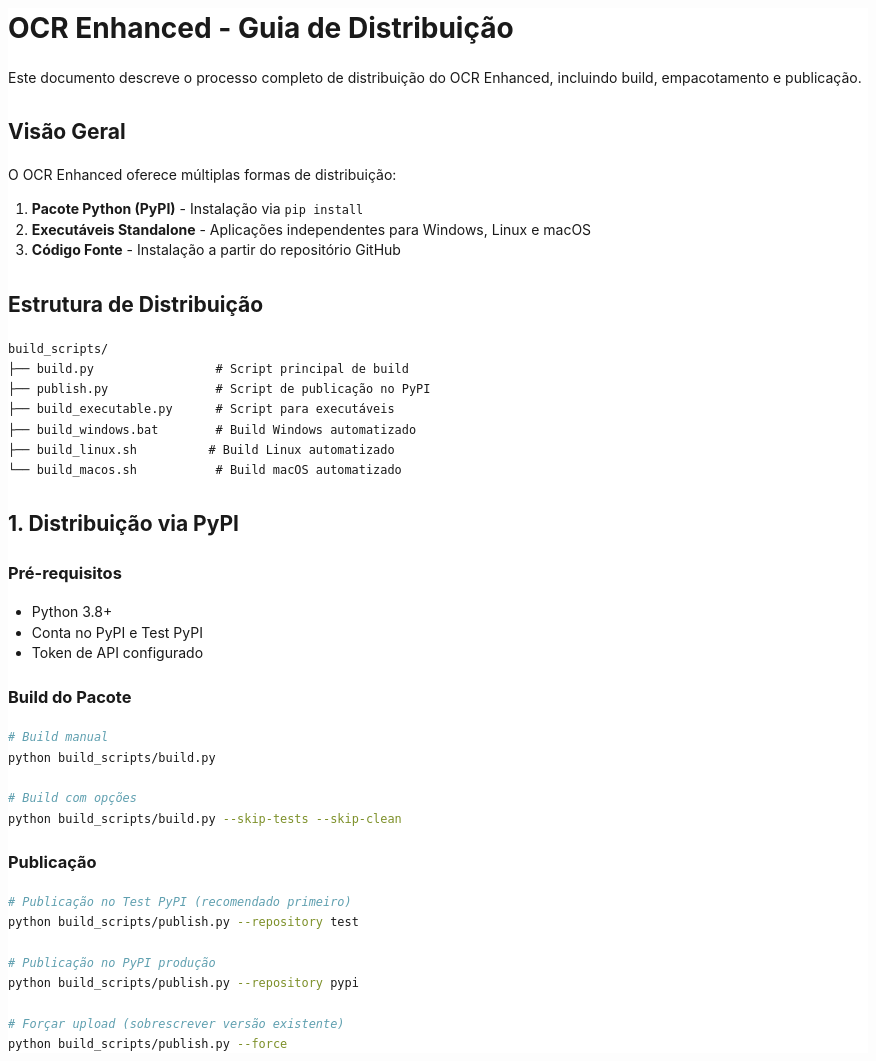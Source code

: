 # OCR Enhanced - Guia de Distribuição

Este documento descreve o processo completo de distribuição do OCR Enhanced, incluindo build, empacotamento e publicação.

## Visão Geral

O OCR Enhanced oferece múltiplas formas de distribuição:

1. **Pacote Python (PyPI)** - Instalação via `pip install`
2. **Executáveis Standalone** - Aplicações independentes para Windows, Linux e macOS
3. **Código Fonte** - Instalação a partir do repositório GitHub

## Estrutura de Distribuição

```
build_scripts/
├── build.py                 # Script principal de build
├── publish.py               # Script de publicação no PyPI
├── build_executable.py      # Script para executáveis
├── build_windows.bat        # Build Windows automatizado
├── build_linux.sh          # Build Linux automatizado
└── build_macos.sh           # Build macOS automatizado
```

## 1. Distribuição via PyPI

### Pré-requisitos

- Python 3.8+
- Conta no PyPI e Test PyPI
- Token de API configurado

### Build do Pacote

```bash
# Build manual
python build_scripts/build.py

# Build com opções
python build_scripts/build.py --skip-tests --skip-clean
```

### Publicação

```bash
# Publicação no Test PyPI (recomendado primeiro)
python build_scripts/publish.py --repository test

# Publicação no PyPI produção
python build_scripts/publish.py --repository pypi

# Forçar upload (sobrescrever versão existente)
python build_scripts/publish.py --force
```
